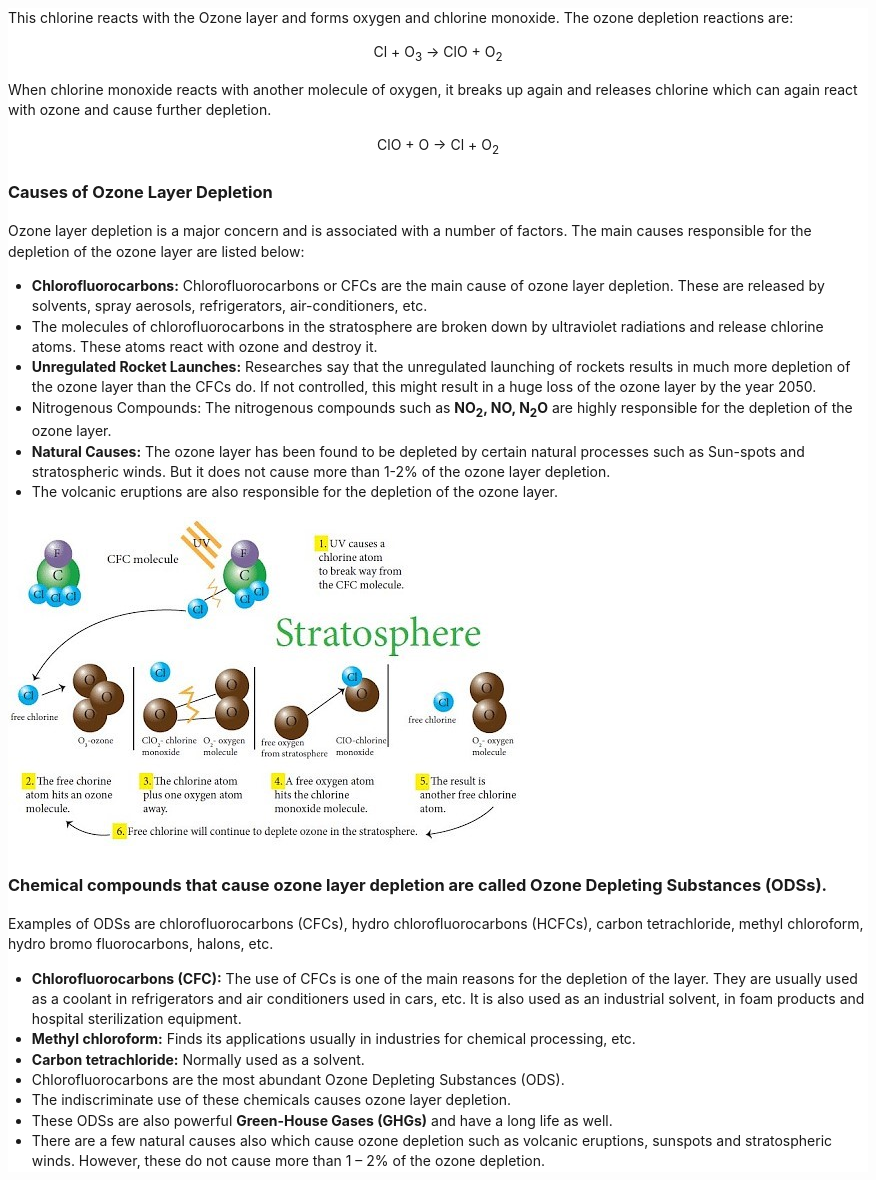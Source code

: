 This chlorine reacts with the Ozone layer and forms oxygen and chlorine monoxide. The ozone depletion reactions are:
<p align="center"> 
Cl + O<sub>3</sub> → ClO + O<sub>2</sub> 
</p>
When chlorine monoxide reacts with another molecule of oxygen, it breaks up again and releases chlorine which can again react with ozone and cause further depletion.
<p align="center"> 
ClO + O → Cl + O<sub>2</sub> 
</p>

### Causes of Ozone Layer Depletion 
Ozone layer depletion is a major concern and is associated with a number of factors. The main causes responsible for the depletion of the ozone layer are listed below: 
-	**Chlorofluorocarbons:** Chlorofluorocarbons or CFCs are the main cause of ozone layer depletion. These are released by solvents, spray aerosols, refrigerators, air-conditioners, etc. 
-	The molecules of chlorofluorocarbons in the stratosphere are broken down by ultraviolet radiations and release chlorine atoms. These atoms react with ozone and destroy it. 
-	**Unregulated Rocket Launches:** Researches say that the unregulated launching of rockets results in much more depletion of the ozone layer than the CFCs do. If not controlled, this might result in a huge loss of the ozone layer by the year 2050. 
-	Nitrogenous Compounds: The nitrogenous compounds such as **NO<sub>2</sub>, NO, N<sub>2</sub>O** are highly responsible for the depletion of the ozone layer. 
-	**Natural Causes:** The ozone layer has been found to be depleted by certain natural processes such as Sun-spots and stratospheric winds. But it does not cause more than 1-2% of the ozone layer depletion. 
-	The volcanic eruptions are also responsible for the depletion of the ozone layer. 
  
  ![ozone functions](https://raw.githubusercontent.com/princekunal101/academic-section/main/Studies/Environment%20and%20Echology/figures/stratosphere-ozone-4.jpg)

### Chemical compounds that cause ozone layer depletion are called Ozone Depleting Substances (ODSs). 
Examples of ODSs are chlorofluorocarbons (CFCs), hydro chlorofluorocarbons (HCFCs), carbon tetrachloride, methyl chloroform, hydro bromo fluorocarbons, halons, etc. 
-	**Chlorofluorocarbons (CFC):** The use of CFCs is one of the main reasons for the depletion of the layer. They are usually used as a coolant in refrigerators and air conditioners used in cars, etc. It is also used as an industrial solvent, in foam products and hospital sterilization equipment. 
-	**Methyl chloroform:** Finds its applications usually in industries for chemical processing, etc. 
-	**Carbon tetrachloride:** Normally used as a solvent. 
-	Chlorofluorocarbons are the most abundant Ozone Depleting Substances (ODS). 
-	The indiscriminate use of these chemicals causes ozone layer depletion. 
-	These ODSs are also powerful **Green-House Gases (GHGs)** and have a long life as well. 
-	There are a few natural causes also which cause ozone depletion such as volcanic eruptions, sunspots and stratospheric winds. However, these do not cause more than 1 – 2% of the ozone depletion.
